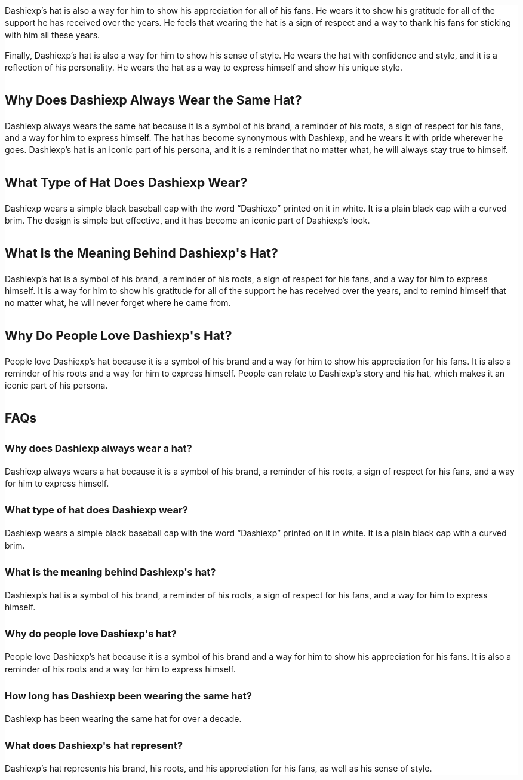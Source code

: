 <p>Dashiexp’s hat is also a way for him to show his appreciation for all of his fans. He wears it to show his gratitude for all of the support he has received over the years. He feels that wearing the hat is a sign of respect and a way to thank his fans for sticking with him all these years.</p>

<p>Finally, Dashiexp’s hat is also a way for him to show his sense of style. He wears the hat with confidence and style, and it is a reflection of his personality. He wears the hat as a way to express himself and show his unique style.</p>

<h2>Why Does Dashiexp Always Wear the Same Hat?</h2>

<p>Dashiexp always wears the same hat because it is a symbol of his brand, a reminder of his roots, a sign of respect for his fans, and a way for him to express himself. The hat has become synonymous with Dashiexp, and he wears it with pride wherever he goes. Dashiexp’s hat is an iconic part of his persona, and it is a reminder that no matter what, he will always stay true to himself.</p>

<h2>What Type of Hat Does Dashiexp Wear?</h2>

<p>Dashiexp wears a simple black baseball cap with the word “Dashiexp” printed on it in white. It is a plain black cap with a curved brim. The design is simple but effective, and it has become an iconic part of Dashiexp’s look.</p>

<h2>What Is the Meaning Behind Dashiexp's Hat?</h2>

<p>Dashiexp’s hat is a symbol of his brand, a reminder of his roots, a sign of respect for his fans, and a way for him to express himself. It is a way for him to show his gratitude for all of the support he has received over the years, and to remind himself that no matter what, he will never forget where he came from.</p>

<h2>Why Do People Love Dashiexp's Hat?</h2>

<p>People love Dashiexp’s hat because it is a symbol of his brand and a way for him to show his appreciation for his fans. It is also a reminder of his roots and a way for him to express himself. People can relate to Dashiexp’s story and his hat, which makes it an iconic part of his persona.</p>

<h2>FAQs</h2>

<h3>Why does Dashiexp always wear a hat?</h3>
<p>Dashiexp always wears a hat because it is a symbol of his brand, a reminder of his roots, a sign of respect for his fans, and a way for him to express himself. </p>

<h3>What type of hat does Dashiexp wear?</h3>
<p>Dashiexp wears a simple black baseball cap with the word “Dashiexp” printed on it in white. It is a plain black cap with a curved brim.</p>

<h3>What is the meaning behind Dashiexp's hat?</h3>
<p>Dashiexp’s hat is a symbol of his brand, a reminder of his roots, a sign of respect for his fans, and a way for him to express himself.</p>

<h3>Why do people love Dashiexp's hat?</h3>
<p>People love Dashiexp’s hat because it is a symbol of his brand and a way for him to show his appreciation for his fans. It is also a reminder of his roots and a way for him to express himself.</p>

<h3>How long has Dashiexp been wearing the same hat?</h3>
<p>Dashiexp has been wearing the same hat for over a decade.</p>

<h3>What does Dashiexp's hat represent?</h3>
<p>Dashiexp’s hat represents his brand, his roots, and his appreciation for his fans, as well as his sense of style.</p>
